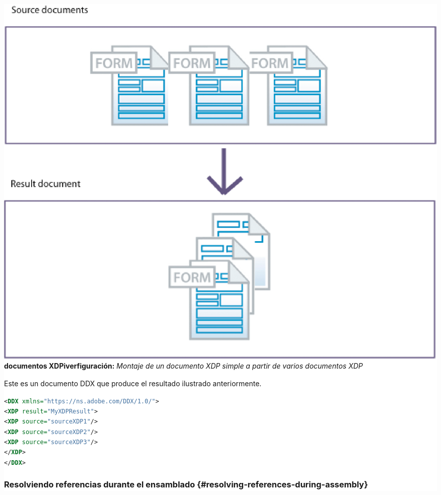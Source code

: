 ![Montaje de un documento XDP simple a partir de varios ](assets/as_assembler_xdpassembly.png)
**documentos XDPiverfiguración:** *Montaje de un documento XDP simple a partir de varios documentos XDP*

Este es un documento DDX que produce el resultado ilustrado anteriormente.

```xml
<DDX xmlns="https://ns.adobe.com/DDX/1.0/">
<XDP result="MyXDPResult">
<XDP source="sourceXDP1"/>
<XDP source="sourceXDP2"/>
<XDP source="sourceXDP3"/>
</XDP>
</DDX>
```

### Resolviendo referencias durante el ensamblado {#resolving-references-during-assembly}
